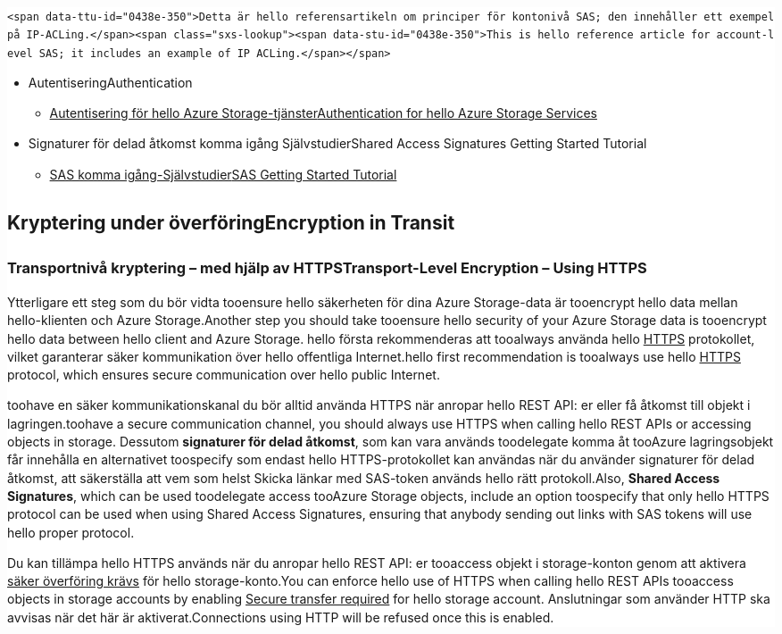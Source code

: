     <span data-ttu-id="0438e-350">Detta är hello referensartikeln om principer för kontonivå SAS; den innehåller ett exempel på IP-ACLing.</span><span class="sxs-lookup"><span data-stu-id="0438e-350">This is hello reference article for account-level SAS; it includes an example of IP ACLing.</span></span>
* <span data-ttu-id="0438e-351">Autentisering</span><span class="sxs-lookup"><span data-stu-id="0438e-351">Authentication</span></span>

  * [<span data-ttu-id="0438e-352">Autentisering för hello Azure Storage-tjänster</span><span class="sxs-lookup"><span data-stu-id="0438e-352">Authentication for hello Azure Storage Services</span></span>](https://msdn.microsoft.com/library/azure/dd179428.aspx)
* <span data-ttu-id="0438e-353">Signaturer för delad åtkomst komma igång Självstudier</span><span class="sxs-lookup"><span data-stu-id="0438e-353">Shared Access Signatures Getting Started Tutorial</span></span>

  * [<span data-ttu-id="0438e-354">SAS komma igång-Självstudier</span><span class="sxs-lookup"><span data-stu-id="0438e-354">SAS Getting Started Tutorial</span></span>](https://github.com/Azure-Samples/storage-dotnet-sas-getting-started)

## <a name="encryption-in-transit"></a><span data-ttu-id="0438e-355">Kryptering under överföring</span><span class="sxs-lookup"><span data-stu-id="0438e-355">Encryption in Transit</span></span>
### <a name="transport-level-encryption--using-https"></a><span data-ttu-id="0438e-356">Transportnivå kryptering – med hjälp av HTTPS</span><span class="sxs-lookup"><span data-stu-id="0438e-356">Transport-Level Encryption – Using HTTPS</span></span>
<span data-ttu-id="0438e-357">Ytterligare ett steg som du bör vidta tooensure hello säkerheten för dina Azure Storage-data är tooencrypt hello data mellan hello-klienten och Azure Storage.</span><span class="sxs-lookup"><span data-stu-id="0438e-357">Another step you should take tooensure hello security of your Azure Storage data is tooencrypt hello data between hello client and Azure Storage.</span></span> <span data-ttu-id="0438e-358">hello första rekommenderas att tooalways använda hello [HTTPS](https://en.wikipedia.org/wiki/HTTPS) protokollet, vilket garanterar säker kommunikation över hello offentliga Internet.</span><span class="sxs-lookup"><span data-stu-id="0438e-358">hello first recommendation is tooalways use hello [HTTPS](https://en.wikipedia.org/wiki/HTTPS) protocol, which ensures secure communication over hello public Internet.</span></span>

<span data-ttu-id="0438e-359">toohave en säker kommunikationskanal du bör alltid använda HTTPS när anropar hello REST API: er eller få åtkomst till objekt i lagringen.</span><span class="sxs-lookup"><span data-stu-id="0438e-359">toohave a secure communication channel, you should always use HTTPS when calling hello REST APIs or accessing objects in storage.</span></span> <span data-ttu-id="0438e-360">Dessutom **signaturer för delad åtkomst**, som kan vara används toodelegate komma åt tooAzure lagringsobjekt får innehålla en alternativet toospecify som endast hello HTTPS-protokollet kan användas när du använder signaturer för delad åtkomst, att säkerställa att vem som helst Skicka länkar med SAS-token används hello rätt protokoll.</span><span class="sxs-lookup"><span data-stu-id="0438e-360">Also, **Shared Access Signatures**, which can be used toodelegate access tooAzure Storage objects, include an option toospecify that only hello HTTPS protocol can be used when using Shared Access Signatures, ensuring that anybody sending out links with SAS tokens will use hello proper protocol.</span></span>

<span data-ttu-id="0438e-361">Du kan tillämpa hello HTTPS används när du anropar hello REST API: er tooaccess objekt i storage-konton genom att aktivera [säker överföring krävs](../storage-require-secure-transfer.md) för hello storage-konto.</span><span class="sxs-lookup"><span data-stu-id="0438e-361">You can enforce hello use of HTTPS when calling hello REST APIs tooaccess objects in storage accounts by enabling [Secure transfer required](../storage-require-secure-transfer.md) for hello storage account.</span></span> <span data-ttu-id="0438e-362">Anslutningar som använder HTTP ska avvisas när det här är aktiverat.</span><span class="sxs-lookup"><span data-stu-id="0438e-362">Connections using HTTP will be refused once this is enabled.</span></span>
